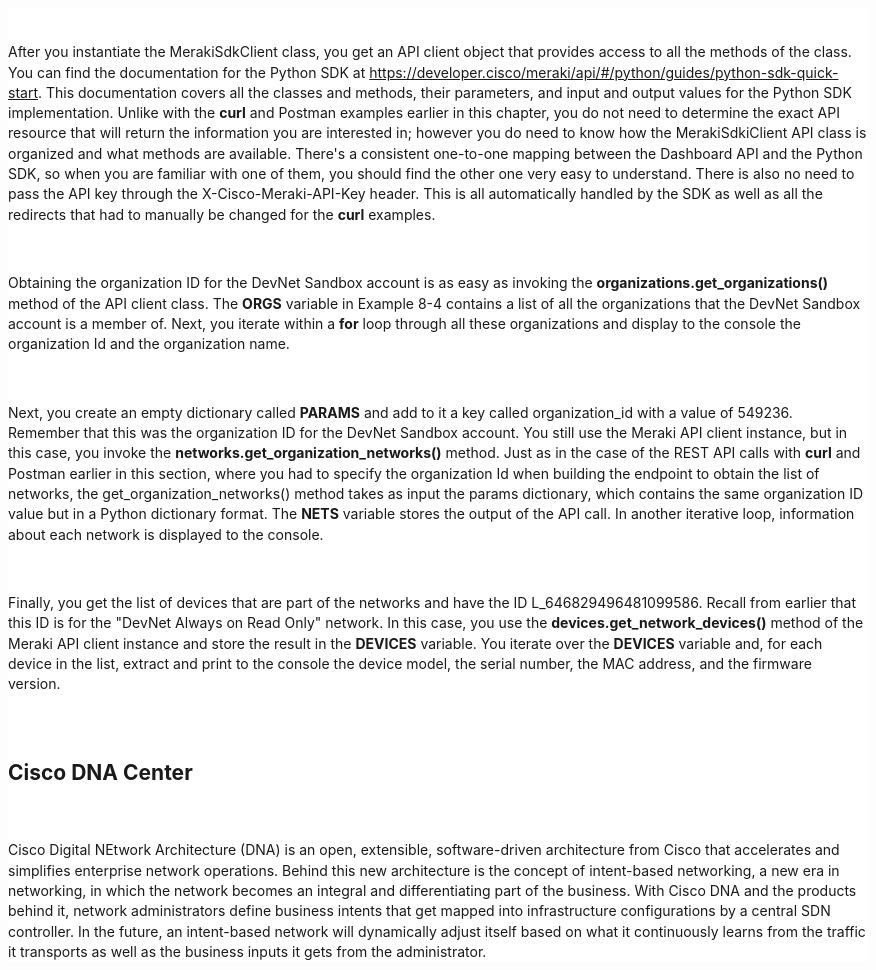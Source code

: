 &nbsp;

After you instantiate the MerakiSdkClient class, you get an API client object that provides access to all the methods of the class.  You can find the documentation for the Python SDK at https://developer.cisco/meraki/api/#/python/guides/python-sdk-quick-start.  This documentation covers all the classes and methods, their parameters, and input and output values for the Python SDK implementation.  Unlike with the **curl** and Postman examples earlier in this chapter, you do not need to determine the exact API resource that will return the information you are interested in; however you do need to know how the MerakiSdkiClient API class is organized and what methods are available.  There's a consistent one-to-one mapping between the Dashboard API and the Python SDK, so when you are familiar with one of them, you should find the other one very easy to understand.  There is also no need to pass the API key through the X-Cisco-Meraki-API-Key header.  This is all automatically handled by the SDK as well as all the redirects that had to manually be changed for the **curl** examples.

&nbsp;

Obtaining the organization ID for the DevNet Sandbox account is as easy as invoking the **organizations.get_organizations()** method of the API client class.  The **ORGS** variable in Example 8-4 contains a list of all the organizations that the DevNet Sandbox account is a member of.  Next, you iterate within a **for** loop through all these organizations and display to the console the organization Id and the organization name.

&nbsp;

Next, you create an empty dictionary called **PARAMS** and add to it a key called organization_id with a value of 549236.  Remember that this was the organization ID for the DevNet Sandbox account.  You still use the Meraki API client instance, but in this case, you invoke the **networks.get_organization_networks()** method.  Just as in the case of the REST API calls with **curl** and Postman earlier in this section, where you had to specify the organization Id when building the endpoint to obtain the list of networks, the get_organization_networks() method takes as input the params dictionary, which contains the same organization ID value but in a Python dictionary format.  The **NETS** variable stores the output of the API call.  In another iterative loop, information about each network is displayed to the console.  

&nbsp;

Finally, you get the list of devices that are part of the networks and have the ID L_646829496481099586.  Recall from earlier that this ID is for the "DevNet Always on Read Only" network.  In this case, you use the **devices.get_network_devices()** method of the Meraki API client instance and store the result in the **DEVICES** variable.  You iterate over the **DEVICES** variable and, for each device in the list, extract and print to the console the device model, the serial number, the MAC address, and the firmware version.

&nbsp;

##  Cisco DNA Center

&nbsp;

Cisco Digital NEtwork Architecture (DNA) is an open, extensible, software-driven architecture from Cisco that accelerates and simplifies enterprise network operations.  Behind this new architecture is the concept of intent-based networking, a new era in networking, in which the network becomes an integral and differentiating part of the business.  With Cisco DNA and the products behind it, network administrators define business intents that get mapped into infrastructure configurations by a central SDN controller.  In the future, an intent-based network will dynamically adjust itself based on what it continuously learns from the traffic it transports as well as the business inputs it gets from the administrator.
